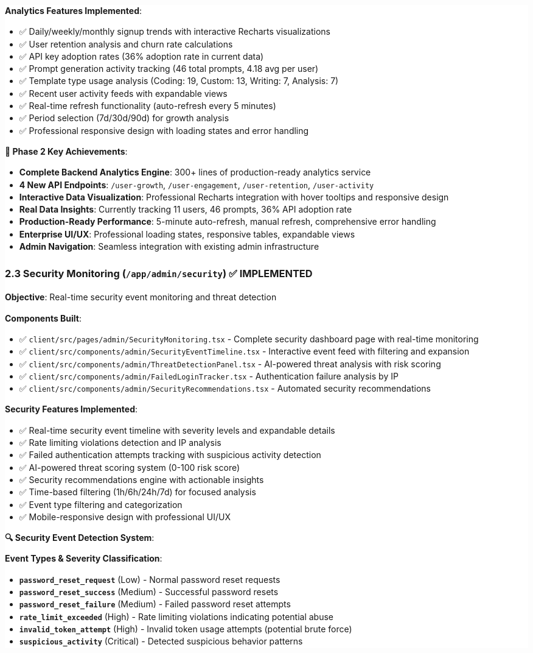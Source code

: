 **Analytics Features Implemented**:
- ✅ Daily/weekly/monthly signup trends with interactive Recharts visualizations
- ✅ User retention analysis and churn rate calculations  
- ✅ API key adoption rates (36% adoption rate in current data)
- ✅ Prompt generation activity tracking (46 total prompts, 4.18 avg per user)
- ✅ Template type usage analysis (Coding: 19, Custom: 13, Writing: 7, Analysis: 7)
- ✅ Recent user activity feeds with expandable views
- ✅ Real-time refresh functionality (auto-refresh every 5 minutes)
- ✅ Period selection (7d/30d/90d) for growth analysis
- ✅ Professional responsive design with loading states and error handling

**🎯 Phase 2 Key Achievements**:
- **Complete Backend Analytics Engine**: 300+ lines of production-ready analytics service
- **4 New API Endpoints**: `/user-growth`, `/user-engagement`, `/user-retention`, `/user-activity`
- **Interactive Data Visualization**: Professional Recharts integration with hover tooltips and responsive design
- **Real Data Insights**: Currently tracking 11 users, 46 prompts, 36% API adoption rate
- **Production-Ready Performance**: 5-minute auto-refresh, manual refresh, comprehensive error handling
- **Enterprise UI/UX**: Professional loading states, responsive tables, expandable views
- **Admin Navigation**: Seamless integration with existing admin infrastructure

### 2.3 Security Monitoring (`/app/admin/security`) ✅ **IMPLEMENTED**
**Objective**: Real-time security event monitoring and threat detection

**Components Built**:
- ✅ `client/src/pages/admin/SecurityMonitoring.tsx` - Complete security dashboard page with real-time monitoring
- ✅ `client/src/components/admin/SecurityEventTimeline.tsx` - Interactive event feed with filtering and expansion
- ✅ `client/src/components/admin/ThreatDetectionPanel.tsx` - AI-powered threat analysis with risk scoring
- ✅ `client/src/components/admin/FailedLoginTracker.tsx` - Authentication failure analysis by IP
- ✅ `client/src/components/admin/SecurityRecommendations.tsx` - Automated security recommendations

**Security Features Implemented**:
- ✅ Real-time security event timeline with severity levels and expandable details
- ✅ Rate limiting violations detection and IP analysis
- ✅ Failed authentication attempts tracking with suspicious activity detection
- ✅ AI-powered threat scoring system (0-100 risk score)
- ✅ Security recommendations engine with actionable insights
- ✅ Time-based filtering (1h/6h/24h/7d) for focused analysis
- ✅ Event type filtering and categorization
- ✅ Mobile-responsive design with professional UI/UX

**🔍 Security Event Detection System**:

**Event Types & Severity Classification**:
- **`password_reset_request`** (Low) - Normal password reset requests
- **`password_reset_success`** (Medium) - Successful password resets 
- **`password_reset_failure`** (Medium) - Failed password reset attempts
- **`rate_limit_exceeded`** (High) - Rate limiting violations indicating potential abuse
- **`invalid_token_attempt`** (High) - Invalid token usage attempts (potential brute force)
- **`suspicious_activity`** (Critical) - Detected suspicious behavior patterns
